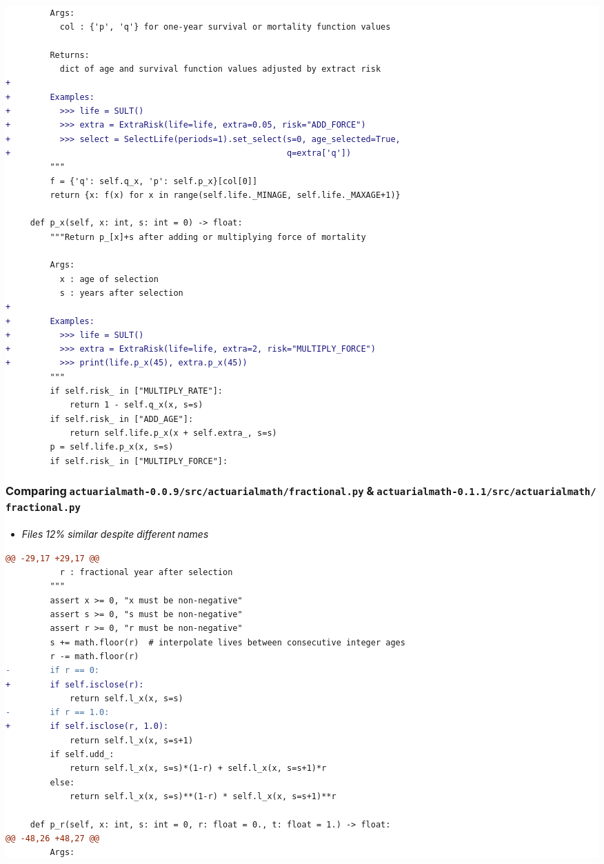 ```diff
         Args:
           col : {'p', 'q'} for one-year survival or mortality function values
 
         Returns:
           dict of age and survival function values adjusted by extract risk
+
+        Examples:
+          >>> life = SULT()
+          >>> extra = ExtraRisk(life=life, extra=0.05, risk="ADD_FORCE")
+          >>> select = SelectLife(periods=1).set_select(s=0, age_selected=True, 
+                                                        q=extra['q'])
         """
         f = {'q': self.q_x, 'p': self.p_x}[col[0]]
         return {x: f(x) for x in range(self.life._MINAGE, self.life._MAXAGE+1)}
 
     def p_x(self, x: int, s: int = 0) -> float:
         """Return p_[x]+s after adding or multiplying force of mortality
     
         Args:
           x : age of selection
           s : years after selection
+
+        Examples:
+          >>> life = SULT()
+          >>> extra = ExtraRisk(life=life, extra=2, risk="MULTIPLY_FORCE")
+          >>> print(life.p_x(45), extra.p_x(45))
         """
         if self.risk_ in ["MULTIPLY_RATE"]:
             return 1 - self.q_x(x, s=s)
         if self.risk_ in ["ADD_AGE"]:
             return self.life.p_x(x + self.extra_, s=s)    
         p = self.life.p_x(x, s=s)
         if self.risk_ in ["MULTIPLY_FORCE"]:
```

### Comparing `actuarialmath-0.0.9/src/actuarialmath/fractional.py` & `actuarialmath-0.1.1/src/actuarialmath/fractional.py`

 * *Files 12% similar despite different names*

```diff
@@ -29,17 +29,17 @@
           r : fractional year after selection
         """
         assert x >= 0, "x must be non-negative"
         assert s >= 0, "s must be non-negative"
         assert r >= 0, "r must be non-negative"
         s += math.floor(r)  # interpolate lives between consecutive integer ages
         r -= math.floor(r)
-        if r == 0:
+        if self.isclose(r):
             return self.l_x(x, s=s)
-        if r == 1.0:
+        if self.isclose(r, 1.0):
             return self.l_x(x, s=s+1)
         if self.udd_:
             return self.l_x(x, s=s)*(1-r) + self.l_x(x, s=s+1)*r
         else:
             return self.l_x(x, s=s)**(1-r) * self.l_x(x, s=s+1)**r
 
     def p_r(self, x: int, s: int = 0, r: float = 0., t: float = 1.) -> float:
@@ -48,26 +48,27 @@
         Args:
```